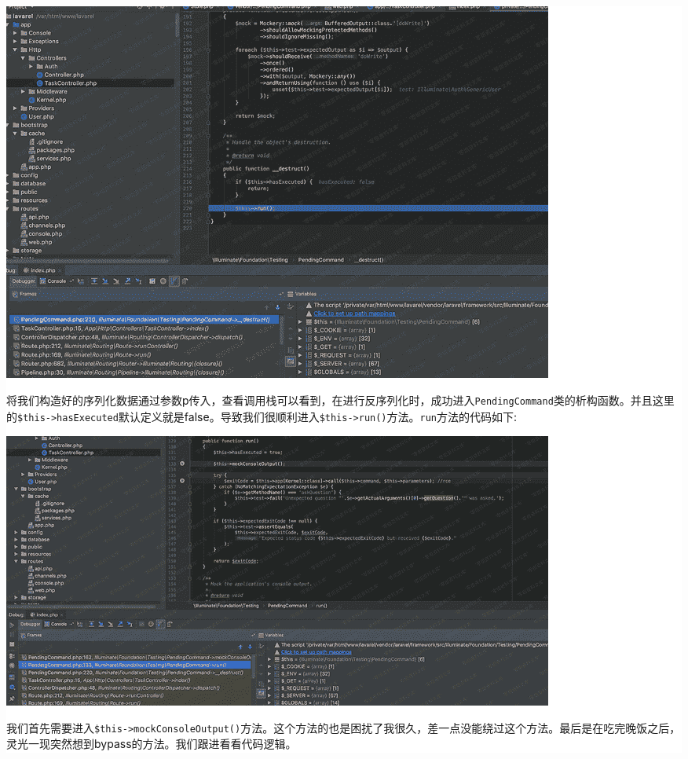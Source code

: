 ![image](../img/6dd773a1711f92893abd263441621f4d.png)

将我们构造好的序列化数据通过参数p传入，查看调用栈可以看到，在进行反序列化时，成功进入`PendingCommand`类的析构函数。并且这里的`$this->hasExecuted`默认定义就是false。导致我们很顺利进入`$this->run()`方法。`run`方法的代码如下:

![image](../img/21644fa5bdd219657cd9e3300c1b1b69.png)

我们首先需要进入`$this->mockConsoleOutput()`方法。这个方法的也是困扰了我很久，差一点没能绕过这个方法。最后是在吃完晚饭之后，灵光一现突然想到bypass的方法。我们跟进看看代码逻辑。

